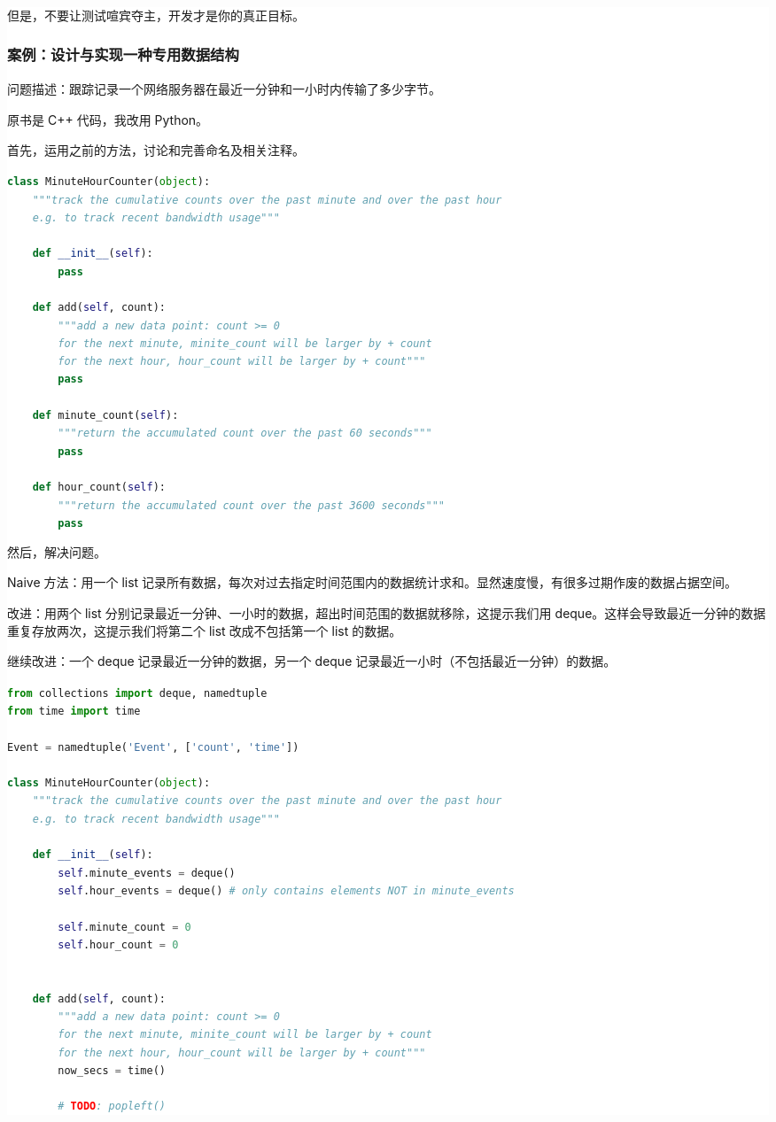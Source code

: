但是，不要让测试喧宾夺主，开发才是你的真正目标。


### 案例：设计与实现一种专用数据结构

问题描述：跟踪记录一个网络服务器在最近一分钟和一小时内传输了多少字节。

原书是 C++ 代码，我改用 Python。

首先，运用之前的方法，讨论和完善命名及相关注释。

```python
class MinuteHourCounter(object):
    """track the cumulative counts over the past minute and over the past hour
    e.g. to track recent bandwidth usage"""

    def __init__(self):
        pass

    def add(self, count):
        """add a new data point: count >= 0
        for the next minute, minite_count will be larger by + count
        for the next hour, hour_count will be larger by + count"""
        pass

    def minute_count(self):
        """return the accumulated count over the past 60 seconds"""
        pass
    
    def hour_count(self):
        """return the accumulated count over the past 3600 seconds"""
        pass
```

然后，解决问题。

Naive 方法：用一个 list 记录所有数据，每次对过去指定时间范围内的数据统计求和。显然速度慢，有很多过期作废的数据占据空间。

改进：用两个 list 分别记录最近一分钟、一小时的数据，超出时间范围的数据就移除，这提示我们用 deque。这样会导致最近一分钟的数据重复存放两次，这提示我们将第二个 list 改成不包括第一个 list 的数据。

继续改进：一个 deque 记录最近一分钟的数据，另一个 deque 记录最近一小时（不包括最近一分钟）的数据。

```python
from collections import deque, namedtuple
from time import time

Event = namedtuple('Event', ['count', 'time'])

class MinuteHourCounter(object):
    """track the cumulative counts over the past minute and over the past hour
    e.g. to track recent bandwidth usage"""

    def __init__(self):
        self.minute_events = deque()
        self.hour_events = deque() # only contains elements NOT in minute_events

        self.minute_count = 0
        self.hour_count = 0


    def add(self, count):
        """add a new data point: count >= 0
        for the next minute, minite_count will be larger by + count
        for the next hour, hour_count will be larger by + count"""
        now_secs = time()

        # TODO: popleft()
```